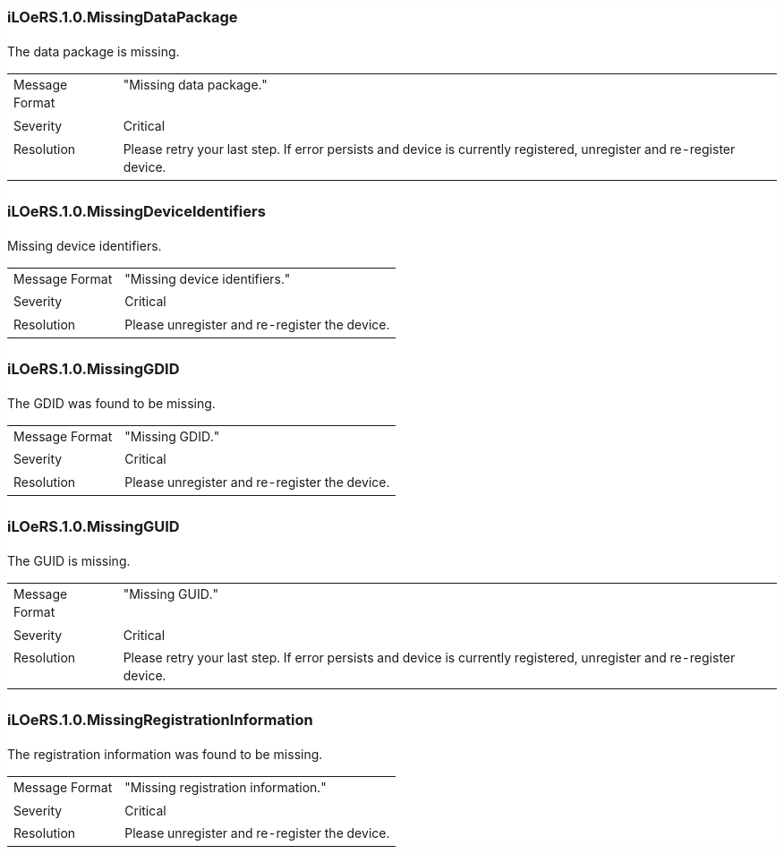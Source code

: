 ### iLOeRS.1.0.MissingDataPackage
The data package is missing.

| | |
|:---|:---|
|Message Format|"Missing data package."
|Severity|Critical
|Resolution|Please retry your last step. If error persists and device is currently registered, unregister and re-register device.

### iLOeRS.1.0.MissingDeviceIdentifiers
Missing device identifiers.

| | |
|:---|:---|
|Message Format|"Missing device identifiers."
|Severity|Critical
|Resolution|Please unregister and re-register the device.

### iLOeRS.1.0.MissingGDID
The GDID was found to be missing.

| | |
|:---|:---|
|Message Format|"Missing GDID."
|Severity|Critical
|Resolution|Please unregister and re-register the device.

### iLOeRS.1.0.MissingGUID
The GUID is missing.

| | |
|:---|:---|
|Message Format|"Missing GUID."
|Severity|Critical
|Resolution|Please retry your last step. If error persists and device is currently registered, unregister and re-register device.

### iLOeRS.1.0.MissingRegistrationInformation
The registration information was found to be missing.

| | |
|:---|:---|
|Message Format|"Missing registration information."
|Severity|Critical
|Resolution|Please unregister and re-register the device.
